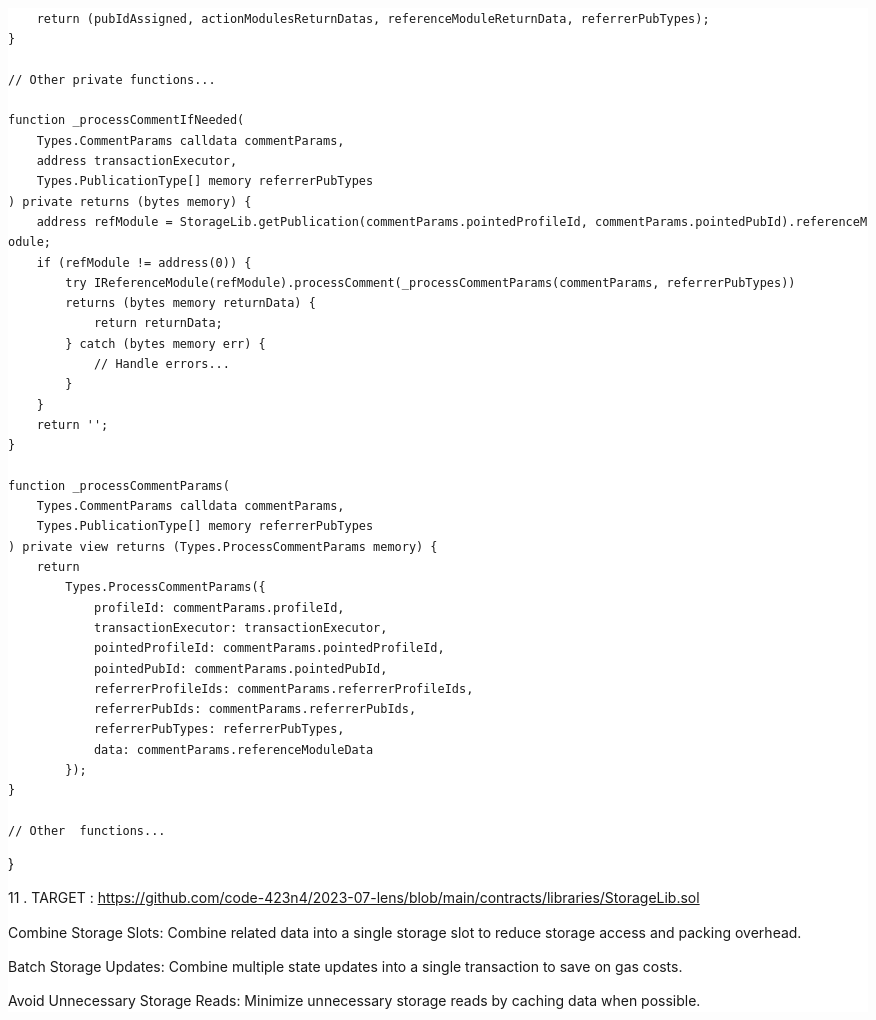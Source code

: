         return (pubIdAssigned, actionModulesReturnDatas, referenceModuleReturnData, referrerPubTypes);
    }

    // Other private functions...

    function _processCommentIfNeeded(
        Types.CommentParams calldata commentParams,
        address transactionExecutor,
        Types.PublicationType[] memory referrerPubTypes
    ) private returns (bytes memory) {
        address refModule = StorageLib.getPublication(commentParams.pointedProfileId, commentParams.pointedPubId).referenceModule;
        if (refModule != address(0)) {
            try IReferenceModule(refModule).processComment(_processCommentParams(commentParams, referrerPubTypes))
            returns (bytes memory returnData) {
                return returnData;
            } catch (bytes memory err) {
                // Handle errors...
            }
        }
        return '';
    }

    function _processCommentParams(
        Types.CommentParams calldata commentParams,
        Types.PublicationType[] memory referrerPubTypes
    ) private view returns (Types.ProcessCommentParams memory) {
        return
            Types.ProcessCommentParams({
                profileId: commentParams.profileId,
                transactionExecutor: transactionExecutor,
                pointedProfileId: commentParams.pointedProfileId,
                pointedPubId: commentParams.pointedPubId,
                referrerProfileIds: commentParams.referrerProfileIds,
                referrerPubIds: commentParams.referrerPubIds,
                referrerPubTypes: referrerPubTypes,
                data: commentParams.referenceModuleData
            });
    }

    // Other  functions...
}

11 . TARGET : https://github.com/code-423n4/2023-07-lens/blob/main/contracts/libraries/StorageLib.sol

Combine Storage Slots: Combine related data into a single storage slot to reduce storage access and packing overhead.

Batch Storage Updates: Combine multiple state updates into a single transaction to save on gas costs.

Avoid Unnecessary Storage Reads: Minimize unnecessary storage reads by caching data when possible.
